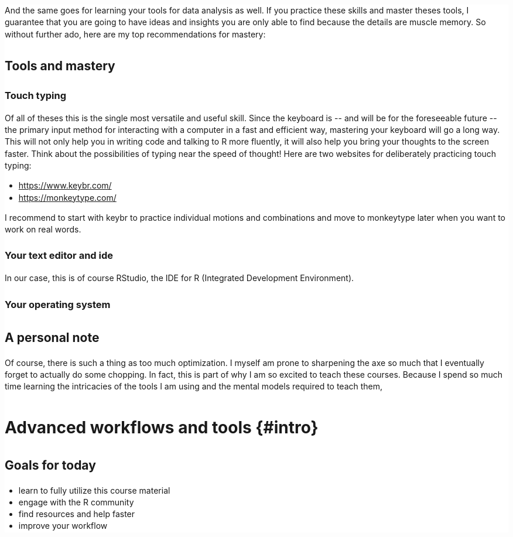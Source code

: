 And the same goes for learning your tools for data analysis as well.
If you practice these skills and master theses tools, I guarantee that you are going to have ideas and insights you are only able to find because the details are muscle memory.
So without further ado, here are my top recommendations for mastery:

## Tools and mastery

### Touch typing

Of all of theses this is the single most versatile and useful skill.
Since the keyboard is -- and will be for the foreseeable future -- the primary input method for interacting with a computer in a fast and efficient way, mastering your keyboard will go a long way.
This will not only help you in writing code and talking to R more fluently, it will also help you bring your thoughts to the screen faster.
Think about the possibilities of typing near the speed of thought!
Here are two websites for deliberately practicing touch typing:

-   <https://www.keybr.com/>
-   <https://monkeytype.com/>

I recommend to start with keybr to practice individual motions and combinations and move to monkeytype later when you want to work on real words.

### Your text editor and ide

In our case, this is of course RStudio, the IDE for R (Integrated Development Environment).



### Your operating system



## A personal note

Of course, there is such a thing as too much optimization.
I myself am prone to sharpening the axe so much that I eventually forget to actually do some chopping.
In fact, this is part of why I am so excited to teach these courses.
Because I spend so much time learning the intricacies of the tools I am using and the mental models required to teach them,



# Advanced workflows and tools {#intro}

## Goals for today

-   learn to fully utilize this course material
-   engage with the R community
-   find resources and help faster
-   improve your workflow
